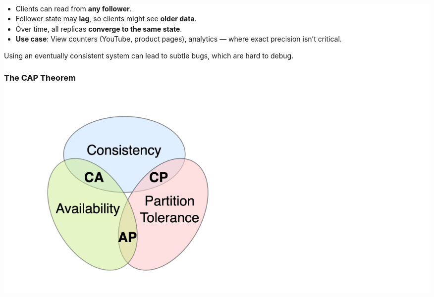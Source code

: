 * Clients can read from **any follower**.
* Follower state may **lag**, so clients might see **older data**.
* Over time, all replicas **converge to the same state**.
* **Use case**: View counters (YouTube, product pages), analytics — where exact precision isn’t critical.

Using an eventually consistent system can lead to subtle bugs, which are hard to debug.

### The CAP Theorem

<img src="images/cap-theorem.png"  width="500" height="400">
